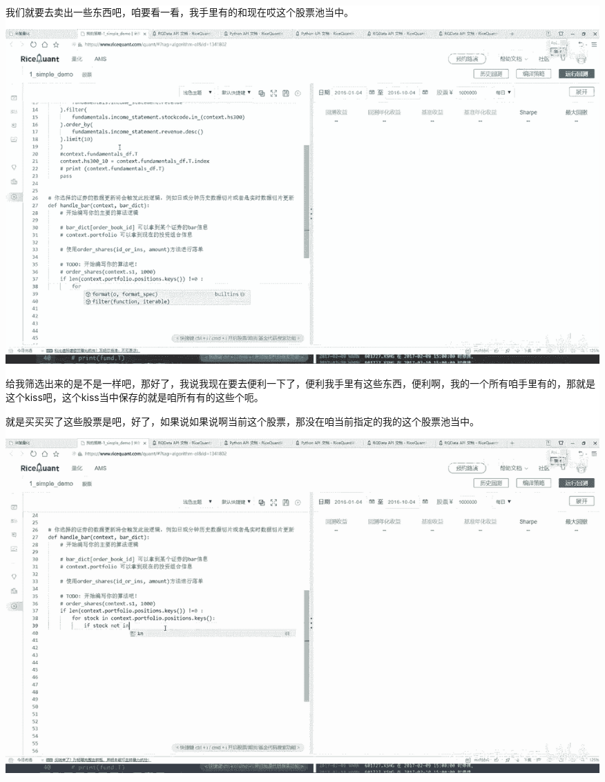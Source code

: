 我们就要去卖出一些东西吧，咱要看一看，我手里有的和现在哎这个股票池当中。

![](img/2f16128045badd6f473bd3203bdd1891_58.png)

给我筛选出来的是不是一样吧，那好了，我说我现在要去便利一下了，便利我手里有这些东西，便利啊，我的一个所有咱手里有的，那就是这个kiss吧，这个kiss当中保存的就是咱所有有的这些个呃。

就是买买买了这些股票是吧，好了，如果说如果说啊当前这个股票，那没在咱当前指定的我的这个股票池当中。

![](img/2f16128045badd6f473bd3203bdd1891_60.png)
